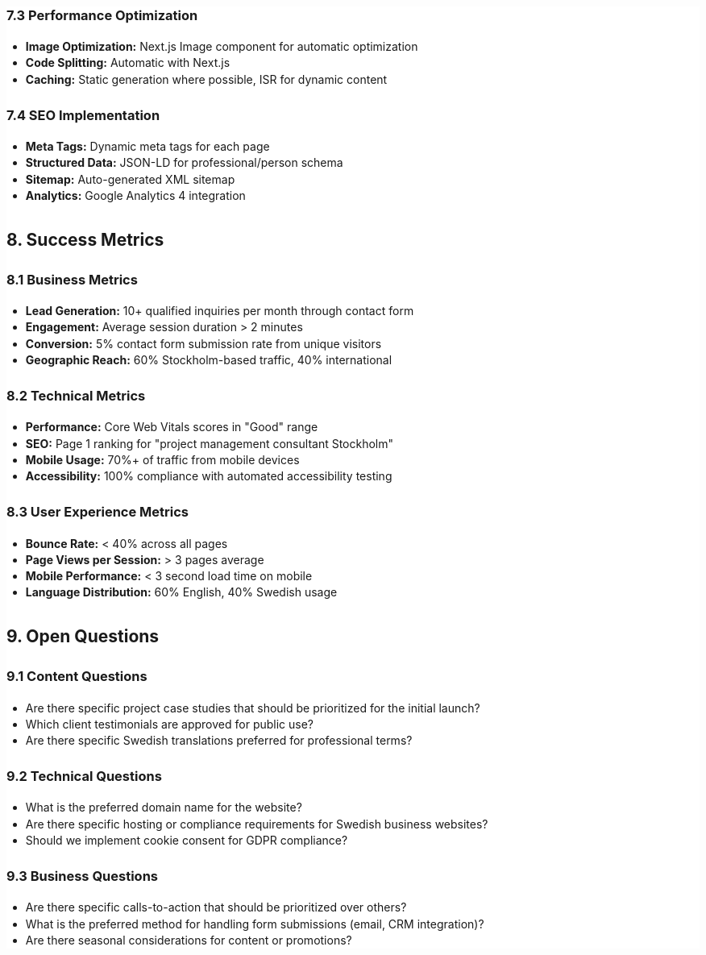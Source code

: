 ### 7.3 Performance Optimization
- **Image Optimization:** Next.js Image component for automatic optimization
- **Code Splitting:** Automatic with Next.js
- **Caching:** Static generation where possible, ISR for dynamic content

### 7.4 SEO Implementation
- **Meta Tags:** Dynamic meta tags for each page
- **Structured Data:** JSON-LD for professional/person schema
- **Sitemap:** Auto-generated XML sitemap
- **Analytics:** Google Analytics 4 integration

## 8. Success Metrics

### 8.1 Business Metrics
- **Lead Generation:** 10+ qualified inquiries per month through contact form
- **Engagement:** Average session duration > 2 minutes
- **Conversion:** 5% contact form submission rate from unique visitors
- **Geographic Reach:** 60% Stockholm-based traffic, 40% international

### 8.2 Technical Metrics
- **Performance:** Core Web Vitals scores in "Good" range
- **SEO:** Page 1 ranking for "project management consultant Stockholm"
- **Mobile Usage:** 70%+ of traffic from mobile devices
- **Accessibility:** 100% compliance with automated accessibility testing

### 8.3 User Experience Metrics
- **Bounce Rate:** < 40% across all pages
- **Page Views per Session:** > 3 pages average
- **Mobile Performance:** < 3 second load time on mobile
- **Language Distribution:** 60% English, 40% Swedish usage

## 9. Open Questions

### 9.1 Content Questions
- Are there specific project case studies that should be prioritized for the initial launch?
- Which client testimonials are approved for public use?
- Are there specific Swedish translations preferred for professional terms?

### 9.2 Technical Questions
- What is the preferred domain name for the website?
- Are there specific hosting or compliance requirements for Swedish business websites?
- Should we implement cookie consent for GDPR compliance?

### 9.3 Business Questions
- Are there specific calls-to-action that should be prioritized over others?
- What is the preferred method for handling form submissions (email, CRM integration)?
- Are there seasonal considerations for content or promotions?
